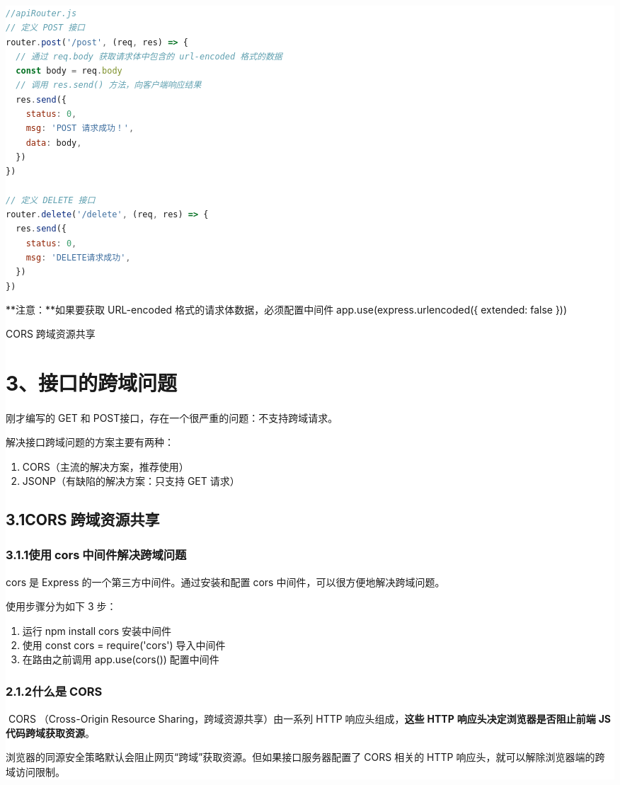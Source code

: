 ```js
//apiRouter.js
// 定义 POST 接口
router.post('/post', (req, res) => {
  // 通过 req.body 获取请求体中包含的 url-encoded 格式的数据
  const body = req.body
  // 调用 res.send() 方法，向客户端响应结果
  res.send({
    status: 0,
    msg: 'POST 请求成功！',
    data: body,
  })
})

// 定义 DELETE 接口
router.delete('/delete', (req, res) => {
  res.send({
    status: 0,
    msg: 'DELETE请求成功',
  })
})
```

**注意：**如果要获取 URL-encoded 格式的请求体数据，必须配置中间件 app.use(express.urlencoded({ extended: false }))

CORS 跨域资源共享

# 3、**接口的**跨域问题

刚才编写的 GET 和 POST接口，存在一个很严重的问题：不支持跨域请求。

解决接口跨域问题的方案主要有两种：

1. CORS（主流的解决方案，推荐使用）
2.  JSONP（有缺陷的解决方案：只支持 GET 请求）

## 3.1CORS 跨域资源共享

### 3.1.1**使用** **cors** **中间件解决跨域问题**

cors 是 Express 的一个第三方中间件。通过安装和配置 cors 中间件，可以很方便地解决跨域问题。

使用步骤分为如下 3 步：

1. 运行 npm install cors 安装中间件
2. 使用 const cors = require('cors') 导入中间件
3. 在路由之前调用 app.use(cors()) 配置中间件

### 2.1.2**什么是** **CORS**

​	CORS （Cross-Origin Resource Sharing，跨域资源共享）由一系列 HTTP 响应头组成，**这些** **HTTP** **响应头决定浏览器是否阻止前端** **JS** **代码跨域获取资源**。

浏览器的同源安全策略默认会阻止网页“跨域”获取资源。但如果接口服务器配置了 CORS 相关的 HTTP 响应头，就可以解除浏览器端的跨域访问限制。
